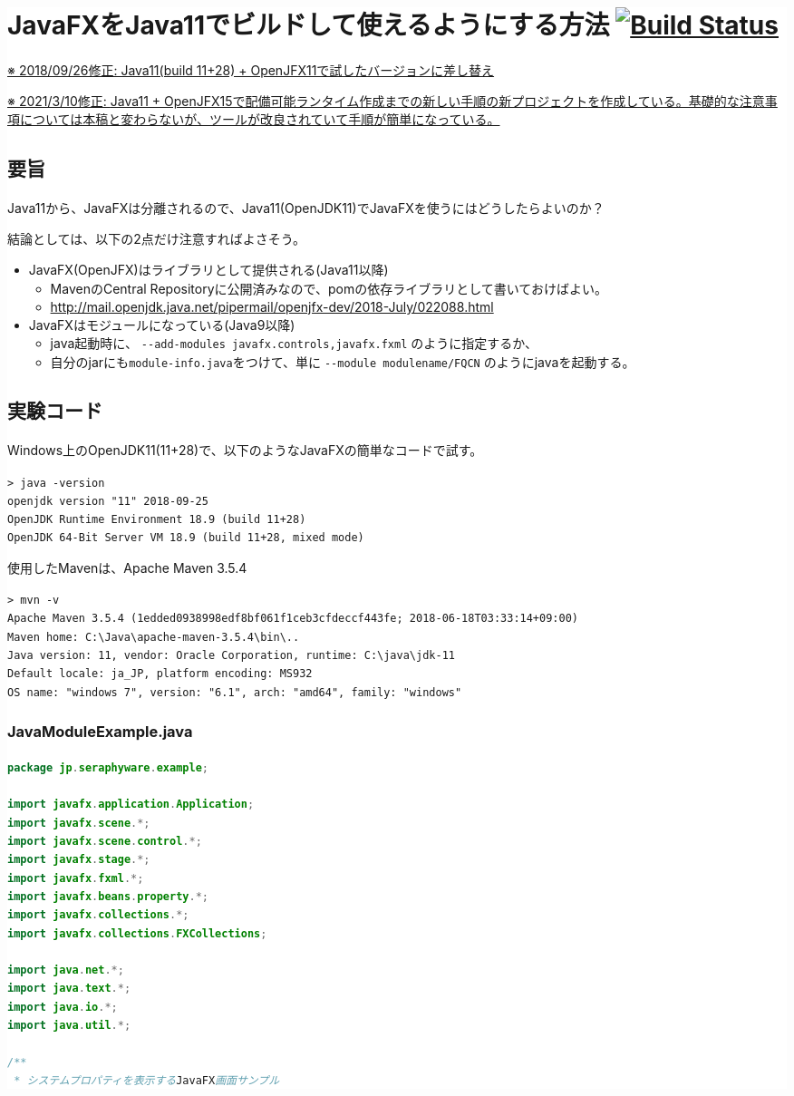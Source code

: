 # JavaFXをJava11でビルドして使えるようにする方法 [![Build Status](https://travis-ci.org/seraphy/JavaFX11ModuleExample.svg?branch=master)](https://travis-ci.org/seraphy/JavaFX11ModuleExample) 


<ins>※ 2018/09/26修正: Java11(build 11+28) + OpenJFX11で試したバージョンに差し替え</ins>

<ins>※ 2021/3/10修正: [Java11 + OpenJFX15で配備可能ランタイム作成までの新しい手順の新プロジェクト](https://github.com/seraphy/Java11BrowserExample)を作成している。基礎的な注意事項については本稿と変わらないが、ツールが改良されていて手順が簡単になっている。</ins>

## 要旨

Java11から、JavaFXは分離されるので、Java11(OpenJDK11)でJavaFXを使うにはどうしたらよいのか？

結論としては、以下の2点だけ注意すればよさそう。

- JavaFX(OpenJFX)はライブラリとして提供される(Java11以降)
  - MavenのCentral Repositoryに公開済みなので、pomの依存ライブラリとして書いておけばよい。
  - http://mail.openjdk.java.net/pipermail/openjfx-dev/2018-July/022088.html
- JavaFXはモジュールになっている(Java9以降)
  - java起動時に、 ```--add-modules javafx.controls,javafx.fxml``` のように指定するか、
  - 自分のjarにも```module-info.java```をつけて、単に ```--module modulename/FQCN``` のようにjavaを起動する。

## 実験コード

Windows上のOpenJDK11(11+28)で、以下のようなJavaFXの簡単なコードで試す。

```shell
> java -version
openjdk version "11" 2018-09-25
OpenJDK Runtime Environment 18.9 (build 11+28)
OpenJDK 64-Bit Server VM 18.9 (build 11+28, mixed mode)
```

使用したMavenは、Apache Maven 3.5.4

```shell
> mvn -v
Apache Maven 3.5.4 (1edded0938998edf8bf061f1ceb3cfdeccf443fe; 2018-06-18T03:33:14+09:00)
Maven home: C:\Java\apache-maven-3.5.4\bin\..
Java version: 11, vendor: Oracle Corporation, runtime: C:\java\jdk-11
Default locale: ja_JP, platform encoding: MS932
OS name: "windows 7", version: "6.1", arch: "amd64", family: "windows"
```

### JavaModuleExample.java

```java
package jp.seraphyware.example;

import javafx.application.Application;
import javafx.scene.*;
import javafx.scene.control.*;
import javafx.stage.*;
import javafx.fxml.*;
import javafx.beans.property.*;
import javafx.collections.*;
import javafx.collections.FXCollections;

import java.net.*;
import java.text.*;
import java.io.*;
import java.util.*;

/**
 * システムプロパティを表示するJavaFX画面サンプル
```